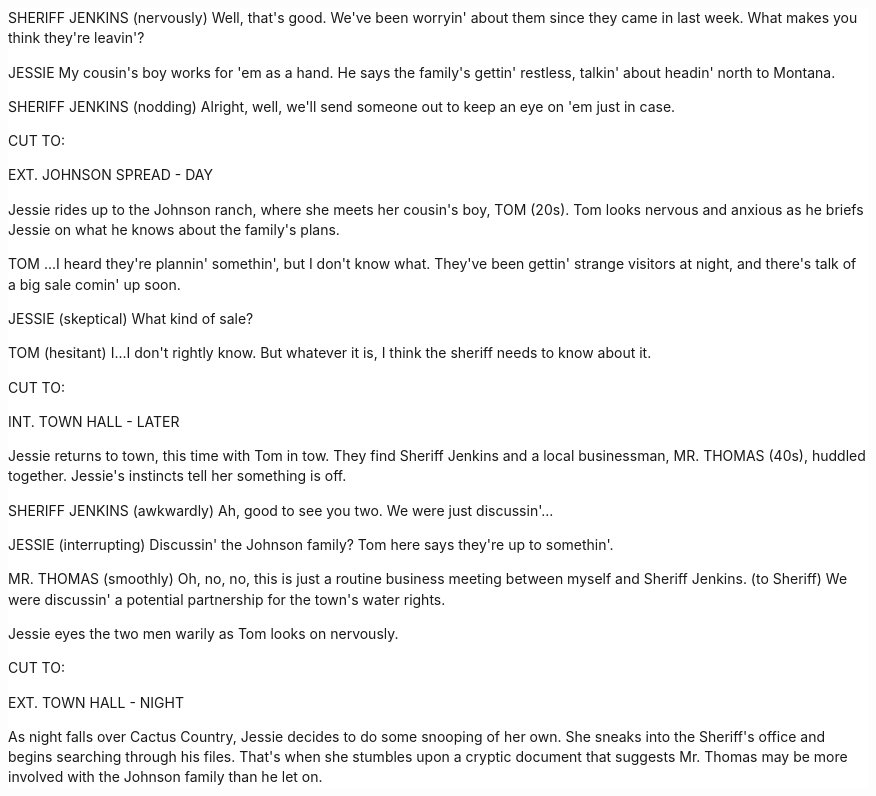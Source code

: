SHERIFF JENKINS
(nervously)
Well, that's good. We've been worryin' about them since they came in last week. What makes you think they're leavin'?

JESSIE
My cousin's boy works for 'em as a hand. He says the family's gettin' restless, talkin' about headin' north to Montana.

SHERIFF JENKINS
(nodding)
Alright, well, we'll send someone out to keep an eye on 'em just in case.

CUT TO:

EXT. JOHNSON SPREAD - DAY

Jessie rides up to the Johnson ranch, where she meets her cousin's boy, TOM (20s). Tom looks nervous and anxious as he briefs Jessie on what he knows about the family's plans.

TOM
...I heard they're plannin' somethin', but I don't know what. They've been gettin' strange visitors at night, and there's talk of a big sale comin' up soon.

JESSIE
(skeptical)
What kind of sale?

TOM
(hesitant)
I...I don't rightly know. But whatever it is, I think the sheriff needs to know about it.

CUT TO:

INT. TOWN HALL - LATER

Jessie returns to town, this time with Tom in tow. They find Sheriff Jenkins and a local businessman, MR. THOMAS (40s), huddled together. Jessie's instincts tell her something is off.

SHERIFF JENKINS
(awkwardly)
Ah, good to see you two. We were just discussin'...

JESSIE
(interrupting)
Discussin' the Johnson family? Tom here says they're up to somethin'.

MR. THOMAS
(smoothly)
Oh, no, no, this is just a routine business meeting between myself and Sheriff Jenkins. (to Sheriff) We were discussin' a potential partnership for the town's water rights.

Jessie eyes the two men warily as Tom looks on nervously.

CUT TO:

EXT. TOWN HALL - NIGHT

As night falls over Cactus Country, Jessie decides to do some snooping of her own. She sneaks into the Sheriff's office and begins searching through his files. That's when she stumbles upon a cryptic document that suggests Mr. Thomas may be more involved with the Johnson family than he let on.
